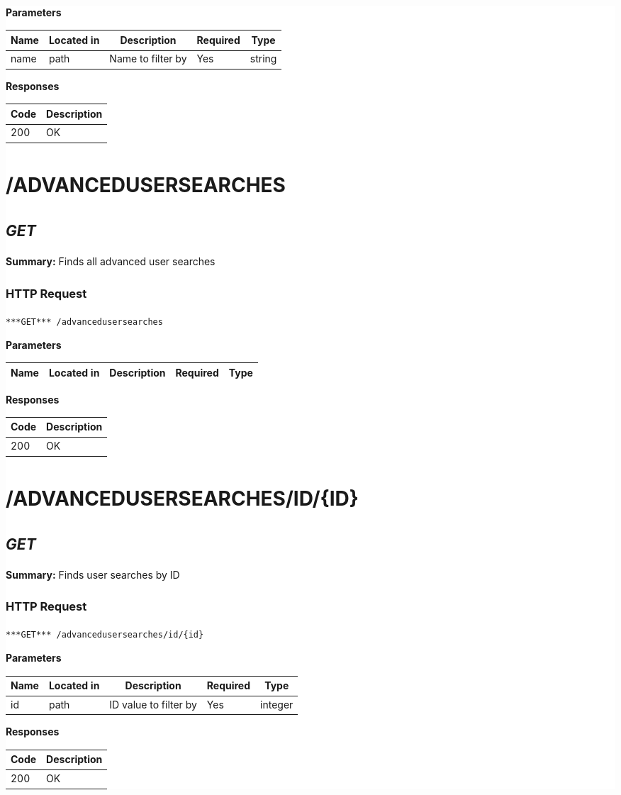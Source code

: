 **Parameters**

| Name | Located in | Description | Required | Type |
| ---- | ---------- | ----------- | -------- | ---- |
| name | path | Name to filter by | Yes | string |

**Responses**

| Code | Description |
| ---- | ----------- |
| 200 | OK |

# /ADVANCEDUSERSEARCHES
## ***GET*** 

**Summary:** Finds all advanced user searches

### HTTP Request 
`***GET*** /advancedusersearches` 

**Parameters**

| Name | Located in | Description | Required | Type |
| ---- | ---------- | ----------- | -------- | ---- |

**Responses**

| Code | Description |
| ---- | ----------- |
| 200 | OK |

# /ADVANCEDUSERSEARCHES/ID/{ID}
## ***GET*** 

**Summary:** Finds user searches by ID

### HTTP Request 
`***GET*** /advancedusersearches/id/{id}` 

**Parameters**

| Name | Located in | Description | Required | Type |
| ---- | ---------- | ----------- | -------- | ---- |
| id | path | ID value to filter by | Yes | integer |

**Responses**

| Code | Description |
| ---- | ----------- |
| 200 | OK |
